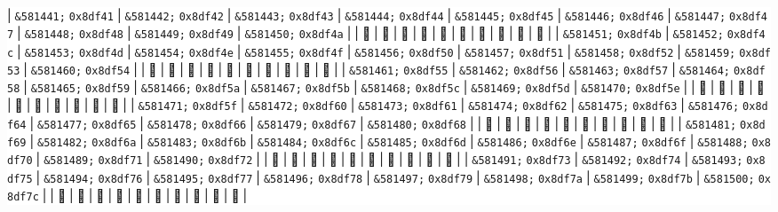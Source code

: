 | `&581441;` `0x8df41` | `&581442;`  `0x8df42` | `&581443;`  `0x8df43` | `&581444;`  `0x8df44` | `&581445;`  `0x8df45` | `&581446;`  `0x8df46` | `&581447;`  `0x8df47` | `&581448;`  `0x8df48` | `&581449;`  `0x8df49` | `&581450;`  `0x8df4a` | 
| &#581451; | &#581452; | &#581453; | &#581454; | &#581455; | &#581456; | &#581457; | &#581458; | &#581459; | &#581460; | 
| `&581451;` `0x8df4b` | `&581452;`  `0x8df4c` | `&581453;`  `0x8df4d` | `&581454;`  `0x8df4e` | `&581455;`  `0x8df4f` | `&581456;`  `0x8df50` | `&581457;`  `0x8df51` | `&581458;`  `0x8df52` | `&581459;`  `0x8df53` | `&581460;`  `0x8df54` | 
| &#581461; | &#581462; | &#581463; | &#581464; | &#581465; | &#581466; | &#581467; | &#581468; | &#581469; | &#581470; | 
| `&581461;` `0x8df55` | `&581462;`  `0x8df56` | `&581463;`  `0x8df57` | `&581464;`  `0x8df58` | `&581465;`  `0x8df59` | `&581466;`  `0x8df5a` | `&581467;`  `0x8df5b` | `&581468;`  `0x8df5c` | `&581469;`  `0x8df5d` | `&581470;`  `0x8df5e` | 
| &#581471; | &#581472; | &#581473; | &#581474; | &#581475; | &#581476; | &#581477; | &#581478; | &#581479; | &#581480; | 
| `&581471;` `0x8df5f` | `&581472;`  `0x8df60` | `&581473;`  `0x8df61` | `&581474;`  `0x8df62` | `&581475;`  `0x8df63` | `&581476;`  `0x8df64` | `&581477;`  `0x8df65` | `&581478;`  `0x8df66` | `&581479;`  `0x8df67` | `&581480;`  `0x8df68` | 
| &#581481; | &#581482; | &#581483; | &#581484; | &#581485; | &#581486; | &#581487; | &#581488; | &#581489; | &#581490; | 
| `&581481;` `0x8df69` | `&581482;`  `0x8df6a` | `&581483;`  `0x8df6b` | `&581484;`  `0x8df6c` | `&581485;`  `0x8df6d` | `&581486;`  `0x8df6e` | `&581487;`  `0x8df6f` | `&581488;`  `0x8df70` | `&581489;`  `0x8df71` | `&581490;`  `0x8df72` | 
| &#581491; | &#581492; | &#581493; | &#581494; | &#581495; | &#581496; | &#581497; | &#581498; | &#581499; | &#581500; | 
| `&581491;` `0x8df73` | `&581492;`  `0x8df74` | `&581493;`  `0x8df75` | `&581494;`  `0x8df76` | `&581495;`  `0x8df77` | `&581496;`  `0x8df78` | `&581497;`  `0x8df79` | `&581498;`  `0x8df7a` | `&581499;`  `0x8df7b` | `&581500;`  `0x8df7c` | 
| &#581501; | &#581502; | &#581503; | &#581504; | &#581505; | &#581506; | &#581507; | &#581508; | &#581509; | &#581510; | 
